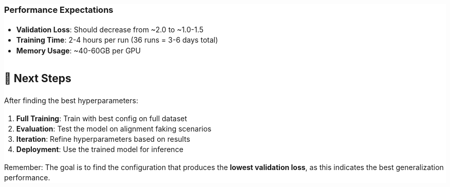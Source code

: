 ### Performance Expectations

- **Validation Loss**: Should decrease from ~2.0 to ~1.0-1.5
- **Training Time**: 2-4 hours per run (36 runs = 3-6 days total)
- **Memory Usage**: ~40-60GB per GPU

## 🎉 Next Steps

After finding the best hyperparameters:

1. **Full Training**: Train with best config on full dataset
2. **Evaluation**: Test the model on alignment faking scenarios
3. **Iteration**: Refine hyperparameters based on results
4. **Deployment**: Use the trained model for inference

Remember: The goal is to find the configuration that produces the **lowest validation loss**, as this indicates the best generalization performance. 